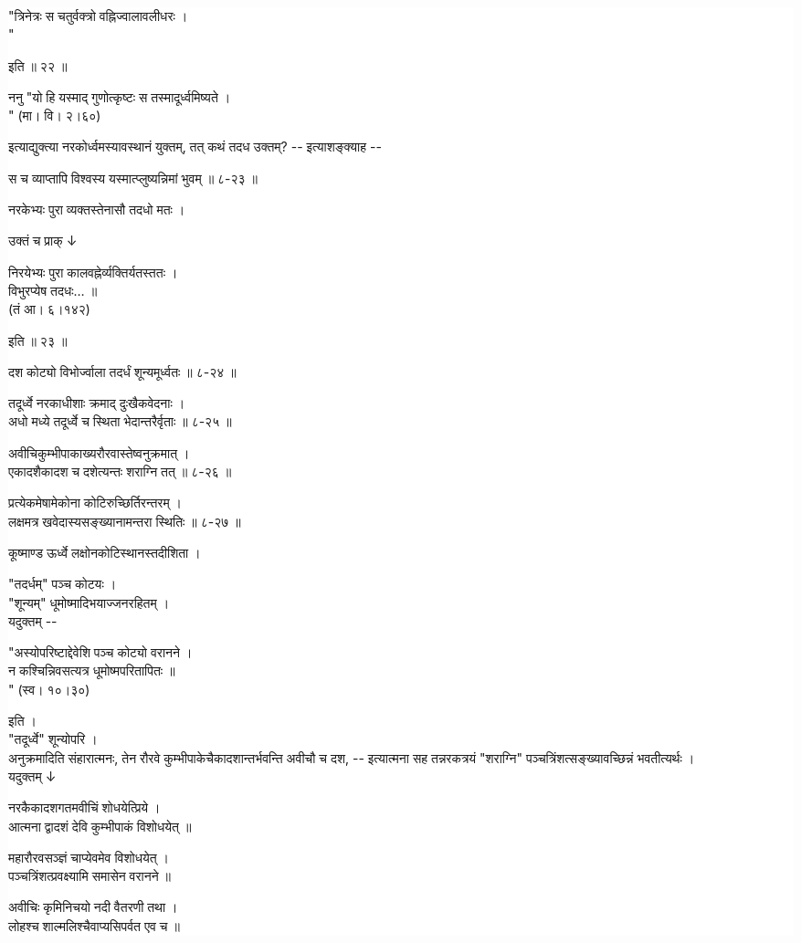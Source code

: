 "त्रिनेत्रः स चतुर्वक्त्रो वह्निज्वालावलीधरः ।  
"   

इति ॥ २२ ॥  

ननु "यो हि यस्माद् गुणोत्कृष्टः स तस्मादूर्ध्वमिष्यते ।  
" (मा।  वि। २।६०)   

इत्याद्युक्त्या नरकोर्ध्वमस्यावस्थानं युक्तम्, तत् कथं तदध उक्तम्? -- इत्याशङ्क्याह --   


स च व्याप्तापि विश्वस्य यस्मात्प्लुष्यन्निमां भुवम् ॥ ८-२३ ॥  

नरकेभ्यः पुरा व्यक्तस्तेनासौ तदधो मतः ।  


उक्तं च प्राक् ↓   

निरयेभ्यः पुरा कालवह्नेर्व्यक्तिर्यतस्ततः ।  
विभुरप्येष तदधः… ॥  
(तं आ। ६।१४२)   

इति ॥ २३ ॥  


दश कोट्यो विभोर्ज्वाला तदर्धं शून्यमूर्ध्वतः ॥ ८-२४ ॥  

तदूर्ध्वे नरकाधीशाः क्रमाद् दुःखैकवेदनाः ।  
अधो मध्ये तदूर्ध्वे च स्थिता भेदान्तरैर्वृताः ॥ ८-२५ ॥  

अवीचिकुम्भीपाकाख्यरौरवास्तेष्वनुक्रमात् ।  
एकादशैकादश च दशेत्यन्तः शराग्नि तत् ॥ ८-२६ ॥  

प्रत्येकमेषामेकोना कोटिरुच्छिर्तिरन्तरम् ।  
लक्षमत्र खवेदास्यसङ्ख्यानामन्तरा स्थितिः ॥ ८-२७ ॥  

कूष्माण्ड ऊर्ध्वे लक्षोनकोटिस्थानस्तदीशिता ।  


"तदर्धम्" पञ्च कोटयः ।  
"शून्यम्" धूमोष्मादिभयाज्जनरहितम् ।  
यदुक्तम् --   

"अस्योपरिष्टाद्देवेशि पञ्च कोट्यो वरानने ।  
न कश्चिन्निवसत्यत्र धूमोष्मपरितापितः ॥  
" (स्व। १०।३०)  

इति ।  
"तदूर्ध्वे" शून्योपरि ।  
अनुक्रमादिति संहारात्मनः, तेन रौरवे कुम्भीपाकेचैकादशान्तर्भवन्ति अवीचौ च दश, -- इत्यात्मना सह तन्नरकत्रयं "शराग्नि" पञ्चत्रिंशत्सङ्ख्यावच्छिन्नं भवतीत्यर्थः ।  
यदुक्तम् ↓   

नरकैकादशगतमवीचिं शोधयेत्प्रिये ।  
आत्मना द्वादशं देवि कुम्भीपाकं विशोधयेत् ॥  

महारौरवसञ्ज्ञं चाप्येवमेव विशोधयेत् ।  
पञ्चत्रिंशत्प्रवक्ष्यामि समासेन वरानने ॥  

अवीचिः कृमिनिचयो नदी वैतरणी तथा ।  
लोहश्च शाल्मलिश्चैवाप्यसिपर्वत एव च ॥  
